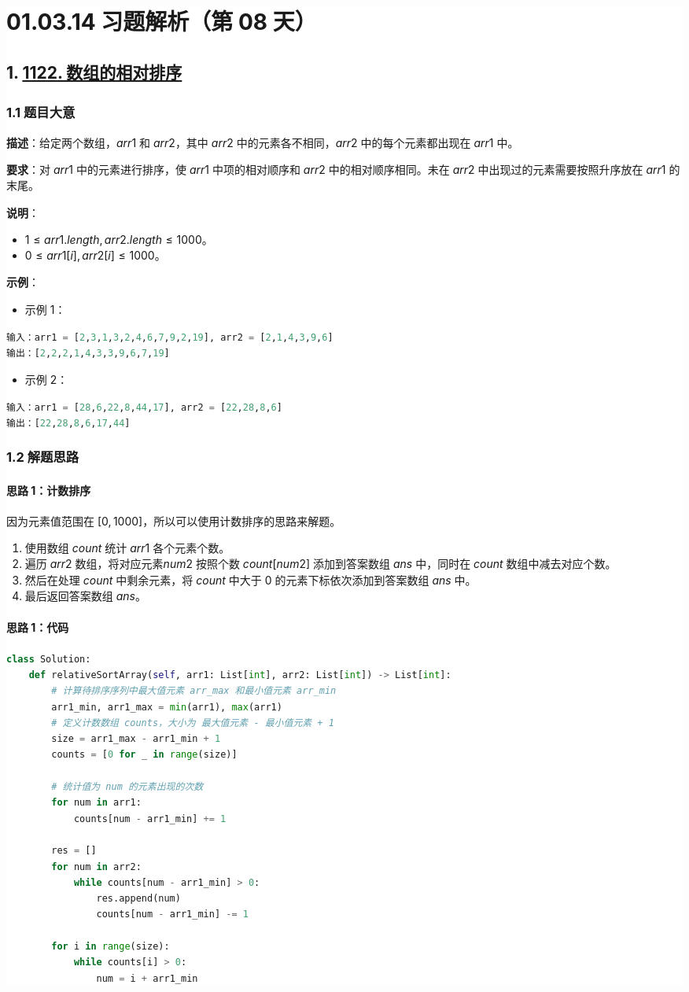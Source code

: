 # 01.03.14 习题解析（第 08 天）

## 1. [1122. 数组的相对排序](https://leetcode.cn/problems/relative-sort-array/)

### 1.1 题目大意

**描述**：给定两个数组，$arr1$ 和 $arr2$，其中 $arr2$ 中的元素各不相同，$arr2$ 中的每个元素都出现在 $arr1$ 中。

**要求**：对 $arr1$ 中的元素进行排序，使 $arr1$ 中项的相对顺序和 $arr2$ 中的相对顺序相同。未在 $arr2$ 中出现过的元素需要按照升序放在 $arr1$ 的末尾。

**说明**：

- $1 \le arr1.length, arr2.length \le 1000$。
- $0 \le arr1[i], arr2[i] \le 1000$。

**示例**：

- 示例 1：

```python
输入：arr1 = [2,3,1,3,2,4,6,7,9,2,19], arr2 = [2,1,4,3,9,6]
输出：[2,2,2,1,4,3,3,9,6,7,19]
```

- 示例 2：

```python
输入：arr1 = [28,6,22,8,44,17], arr2 = [22,28,8,6]
输出：[22,28,8,6,17,44]
```

### 1.2 解题思路

#### 思路 1：计数排序

因为元素值范围在 $[0, 1000]$，所以可以使用计数排序的思路来解题。

1. 使用数组 $count$ 统计 $arr1$ 各个元素个数。
2. 遍历 $arr2$ 数组，将对应元素$num2$ 按照个数 $count[num2]$ 添加到答案数组 $ans$ 中，同时在 $count$ 数组中减去对应个数。
3. 然后在处理 $count$ 中剩余元素，将 $count$ 中大于 $0$ 的元素下标依次添加到答案数组 $ans$ 中。
4. 最后返回答案数组 $ans$。

#### 思路 1：代码

```python
class Solution:
    def relativeSortArray(self, arr1: List[int], arr2: List[int]) -> List[int]:
        # 计算待排序序列中最大值元素 arr_max 和最小值元素 arr_min
        arr1_min, arr1_max = min(arr1), max(arr1)
        # 定义计数数组 counts，大小为 最大值元素 - 最小值元素 + 1
        size = arr1_max - arr1_min + 1
        counts = [0 for _ in range(size)]

        # 统计值为 num 的元素出现的次数
        for num in arr1:
            counts[num - arr1_min] += 1

        res = []
        for num in arr2:
            while counts[num - arr1_min] > 0:
                res.append(num)
                counts[num - arr1_min] -= 1

        for i in range(size):
            while counts[i] > 0:
                num = i + arr1_min
```